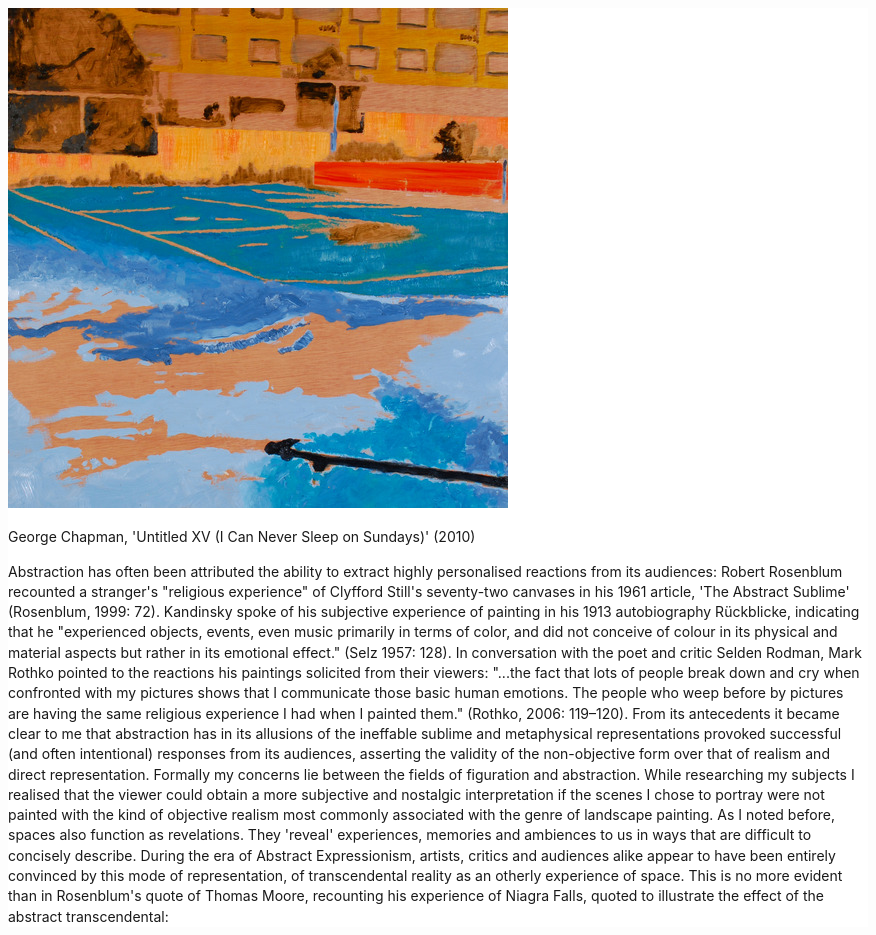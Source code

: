 ![George Chapman, 'Untitled XV (I Can Never Sleep on Sundays)' (2010)](/assets/img/GC_UntitledXVICanNeverSleepOnSundays_2010.jpg)

George Chapman, 'Untitled XV (I Can Never Sleep on Sundays)' (2010)

Abstraction has often been attributed the ability to extract highly
personalised reactions from its audiences: Robert Rosenblum recounted a
stranger's "religious experience" of Clyfford Still's seventy-two
canvases in his 1961 article, 'The Abstract Sublime' (Rosenblum, 1999:
72). Kandinsky spoke of his subjective experience of painting in his
1913 autobiography Rückblicke, indicating that he "experienced objects,
events, even music primarily in terms of color, and did not conceive of
colour in its physical and material aspects but rather in its emotional
effect." (Selz 1957: 128). In conversation with the poet and critic
Selden Rodman, Mark Rothko pointed to the reactions his paintings
solicited from their viewers: "...the fact that lots of people break
down and cry when confronted with my pictures shows that I communicate
those basic human emotions. The people who weep before by pictures are
having the same religious experience I had when I painted them."
(Rothko, 2006: 119–120). From its antecedents it became clear to me that
abstraction has in its allusions of the ineffable sublime and
metaphysical representations provoked successful (and often intentional)
responses from its audiences, asserting the validity of the
non-objective form over that of realism and direct representation.
Formally my concerns lie between the fields of figuration and
abstraction. While researching my subjects I realised that the viewer
could obtain a more subjective and nostalgic interpretation if the
scenes I chose to portray were not painted with the kind of objective
realism most commonly associated with the genre of landscape painting.
As I noted before, spaces also function as revelations. They 'reveal'
experiences, memories and ambiences to us in ways that are difficult to
concisely describe. During the era of Abstract Expressionism, artists,
critics and audiences alike appear to have been entirely convinced by
this mode of representation, of transcendental reality as an otherly
experience of space. This is no more evident than in Rosenblum's quote
of Thomas Moore, recounting his experience of Niagra Falls, quoted to
illustrate the effect of the abstract transcendental:
